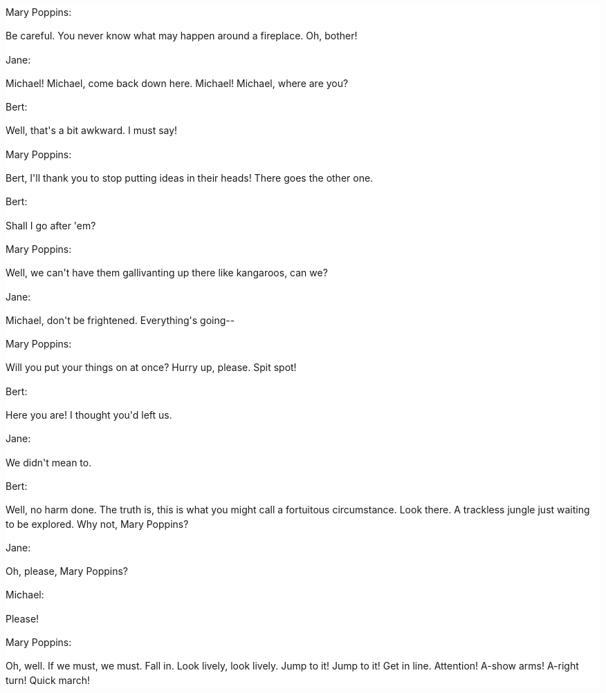 
Mary Poppins:

Be careful. You never know what may happen around a fireplace. Oh, bother!


Jane:

Michael! Michael, come back down here. Michael! Michael, where are you?


Bert:

Well, that's a bit awkward. I must say!


Mary Poppins:

Bert, I'll thank you to stop putting ideas in their heads! There goes the other one.


Bert:

Shall I go after 'em?


Mary Poppins:

Well, we can't have them gallivanting up there like kangaroos, can we?


Jane:

Michael, don't be frightened. Everything's going--


Mary Poppins:

Will you put your things on at once? Hurry up, please. Spit spot!


Bert:

Here you are! I thought you'd left us.


Jane:

We didn't mean to.


Bert:

Well, no harm done. The truth is, this is what you might call a fortuitous circumstance. Look
there. A trackless jungle just waiting to be explored. Why not, Mary Poppins?


Jane:

Oh, please, Mary Poppins?


Michael:

Please!


Mary Poppins:

Oh, well. If we must, we must. Fall in. Look lively, look lively. Jump to it! Jump to it! Get in line.
Attention! A-show arms! A-right turn! Quick march!
